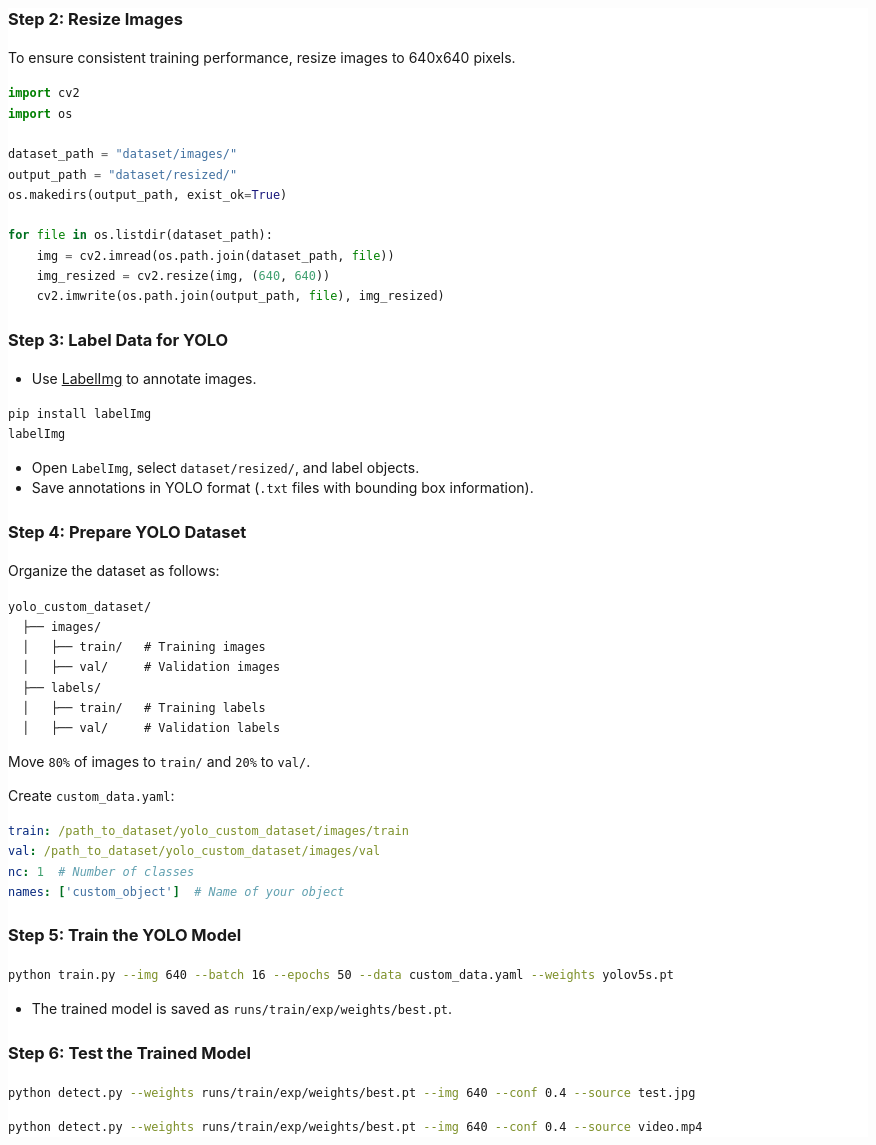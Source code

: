 ### **Step 2: Resize Images**
To ensure consistent training performance, resize images to 640x640 pixels.
```python
import cv2
import os

dataset_path = "dataset/images/"
output_path = "dataset/resized/"
os.makedirs(output_path, exist_ok=True)

for file in os.listdir(dataset_path):
    img = cv2.imread(os.path.join(dataset_path, file))
    img_resized = cv2.resize(img, (640, 640))
    cv2.imwrite(os.path.join(output_path, file), img_resized)
```

### **Step 3: Label Data for YOLO**
- Use [LabelImg](https://github.com/heartexlabs/labelImg) to annotate images.
```bash
pip install labelImg
labelImg
```
- Open `LabelImg`, select `dataset/resized/`, and label objects.
- Save annotations in YOLO format (`.txt` files with bounding box information).

### **Step 4: Prepare YOLO Dataset**
Organize the dataset as follows:
```
yolo_custom_dataset/
  ├── images/
  │   ├── train/   # Training images
  │   ├── val/     # Validation images
  ├── labels/
  │   ├── train/   # Training labels
  │   ├── val/     # Validation labels
```
Move `80%` of images to `train/` and `20%` to `val/`.

Create `custom_data.yaml`:
```yaml
train: /path_to_dataset/yolo_custom_dataset/images/train
val: /path_to_dataset/yolo_custom_dataset/images/val
nc: 1  # Number of classes
names: ['custom_object']  # Name of your object
```

### **Step 5: Train the YOLO Model**
```bash
python train.py --img 640 --batch 16 --epochs 50 --data custom_data.yaml --weights yolov5s.pt
```
- The trained model is saved as `runs/train/exp/weights/best.pt`.

### **Step 6: Test the Trained Model**
```bash
python detect.py --weights runs/train/exp/weights/best.pt --img 640 --conf 0.4 --source test.jpg
```
```bash
python detect.py --weights runs/train/exp/weights/best.pt --img 640 --conf 0.4 --source video.mp4
```
